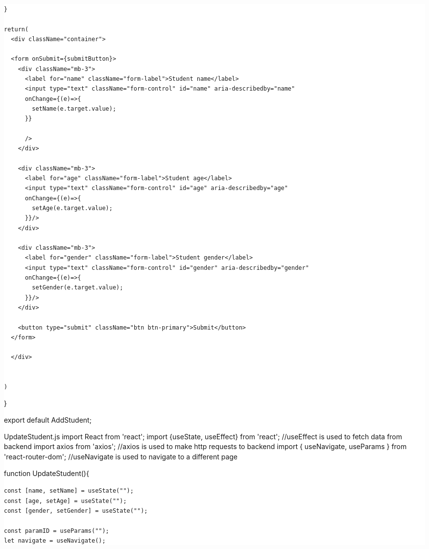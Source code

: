     }

    return(
      <div className="container">

      <form onSubmit={submitButton}>
        <div className="mb-3">
          <label for="name" className="form-label">Student name</label>
          <input type="text" className="form-control" id="name" aria-describedby="name"
          onChange={(e)=>{
            setName(e.target.value);
          }}
         
          />
        </div>
       
        <div className="mb-3">
          <label for="age" className="form-label">Student age</label>
          <input type="text" className="form-control" id="age" aria-describedby="age"
          onChange={(e)=>{
            setAge(e.target.value);
          }}/>
        </div>

        <div className="mb-3">
          <label for="gender" className="form-label">Student gender</label>
          <input type="text" className="form-control" id="gender" aria-describedby="gender"
          onChange={(e)=>{
            setGender(e.target.value);
          }}/>
        </div>

        <button type="submit" className="btn btn-primary">Submit</button>
      </form>

      </div>
     
       
    )
}

export default AddStudent;

UpdateStudent.js
import React from 'react';
import {useState, useEffect} from 'react'; //useEffect is used to fetch data from backend
import axios from 'axios'; //axios is used to make http requests to backend
import { useNavigate, useParams } from 'react-router-dom'; //useNavigate is used to navigate to a different page

function UpdateStudent(){

    const [name, setName] = useState("");
    const [age, setAge] = useState("");
    const [gender, setGender] = useState("");

    const paramID = useParams("");
    let navigate = useNavigate();
